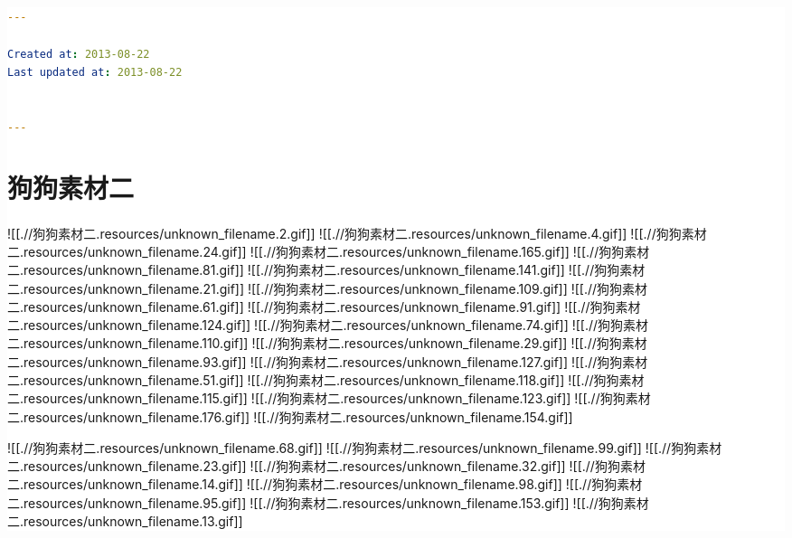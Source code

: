 ```yaml
---

Created at: 2013-08-22
Last updated at: 2013-08-22


---
```


# 狗狗素材二


![[.//狗狗素材二.resources/unknown_filename.2.gif]]
![[.//狗狗素材二.resources/unknown_filename.4.gif]]
![[.//狗狗素材二.resources/unknown_filename.24.gif]]
![[.//狗狗素材二.resources/unknown_filename.165.gif]]
![[.//狗狗素材二.resources/unknown_filename.81.gif]]
![[.//狗狗素材二.resources/unknown_filename.141.gif]]
![[.//狗狗素材二.resources/unknown_filename.21.gif]]
![[.//狗狗素材二.resources/unknown_filename.109.gif]]
![[.//狗狗素材二.resources/unknown_filename.61.gif]]
![[.//狗狗素材二.resources/unknown_filename.91.gif]]
![[.//狗狗素材二.resources/unknown_filename.124.gif]]
![[.//狗狗素材二.resources/unknown_filename.74.gif]]
![[.//狗狗素材二.resources/unknown_filename.110.gif]]
![[.//狗狗素材二.resources/unknown_filename.29.gif]]
![[.//狗狗素材二.resources/unknown_filename.93.gif]]
![[.//狗狗素材二.resources/unknown_filename.127.gif]]
![[.//狗狗素材二.resources/unknown_filename.51.gif]]
![[.//狗狗素材二.resources/unknown_filename.118.gif]]
![[.//狗狗素材二.resources/unknown_filename.115.gif]]
![[.//狗狗素材二.resources/unknown_filename.123.gif]]
![[.//狗狗素材二.resources/unknown_filename.176.gif]]
![[.//狗狗素材二.resources/unknown_filename.154.gif]]

![[.//狗狗素材二.resources/unknown_filename.68.gif]]
![[.//狗狗素材二.resources/unknown_filename.99.gif]]
![[.//狗狗素材二.resources/unknown_filename.23.gif]]
![[.//狗狗素材二.resources/unknown_filename.32.gif]]
![[.//狗狗素材二.resources/unknown_filename.14.gif]]
![[.//狗狗素材二.resources/unknown_filename.98.gif]]
![[.//狗狗素材二.resources/unknown_filename.95.gif]]
![[.//狗狗素材二.resources/unknown_filename.153.gif]]
![[.//狗狗素材二.resources/unknown_filename.13.gif]]